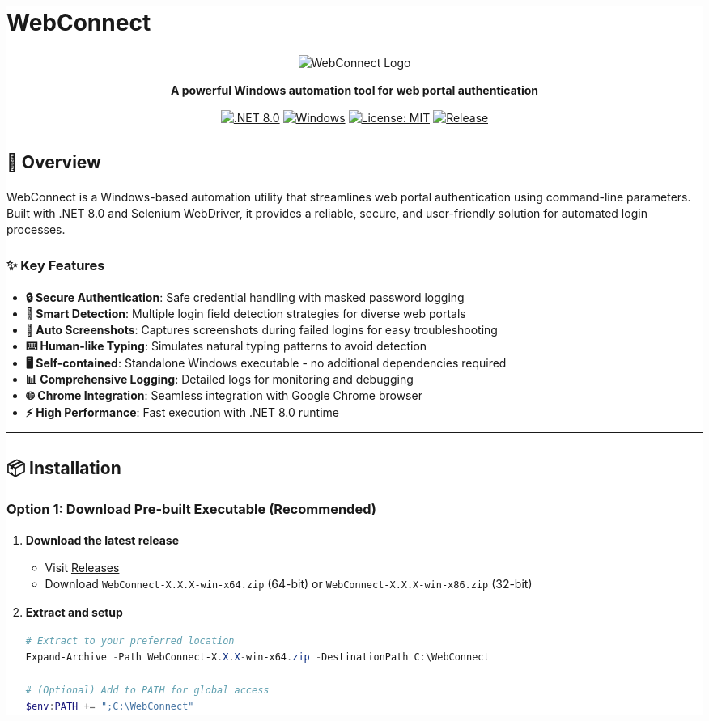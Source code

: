 # WebConnect

<div align="center">

![WebConnect Logo](docs/images/logo.png)

**A powerful Windows automation tool for web portal authentication**

[![.NET 8.0](https://img.shields.io/badge/.NET-8.0-blue.svg)](https://dotnet.microsoft.com/download/dotnet/8.0)
[![Windows](https://img.shields.io/badge/Platform-Windows-lightgrey.svg)](https://www.microsoft.com/windows)
[![License: MIT](https://img.shields.io/badge/License-MIT-yellow.svg)](LICENSE)
[![Release](https://img.shields.io/github/v/release/MaskoFortwana/webconnect)](https://github.com/MaskoFortwana/webconnect/releases)

</div>

## 🚀 Overview

WebConnect is a Windows-based automation utility that streamlines web portal authentication using command-line parameters. Built with .NET 8.0 and Selenium WebDriver, it provides a reliable, secure, and user-friendly solution for automated login processes.

### ✨ Key Features

- **🔒 Secure Authentication**: Safe credential handling with masked password logging
- **🎯 Smart Detection**: Multiple login field detection strategies for diverse web portals
- **📸 Auto Screenshots**: Captures screenshots during failed logins for easy troubleshooting
- **⌨️ Human-like Typing**: Simulates natural typing patterns to avoid detection
- **🖥️ Self-contained**: Standalone Windows executable - no additional dependencies required
- **📊 Comprehensive Logging**: Detailed logs for monitoring and debugging
- **🌐 Chrome Integration**: Seamless integration with Google Chrome browser
- **⚡ High Performance**: Fast execution with .NET 8.0 runtime

---

## 📦 Installation

### Option 1: Download Pre-built Executable (Recommended)

1. **Download the latest release**
   - Visit [Releases](https://github.com/MaskoFortwana/webconnect/releases)
   - Download `WebConnect-X.X.X-win-x64.zip` (64-bit) or `WebConnect-X.X.X-win-x86.zip` (32-bit)

2. **Extract and setup**
   ```powershell
   # Extract to your preferred location
   Expand-Archive -Path WebConnect-X.X.X-win-x64.zip -DestinationPath C:\WebConnect
   
   # (Optional) Add to PATH for global access
   $env:PATH += ";C:\WebConnect"
   ```
